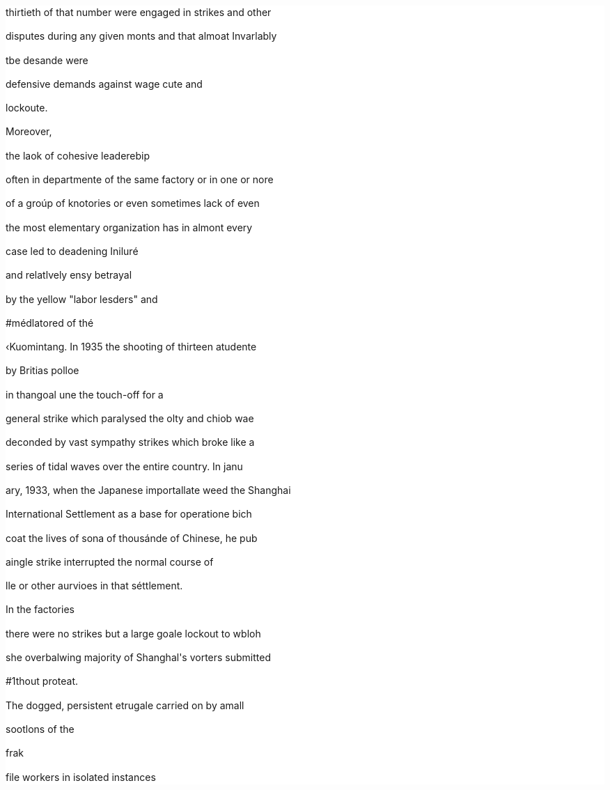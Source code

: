 thirtieth of that number were engaged in strikes and other

disputes during any given monts and that almoat Invarlably

tbe desande were

defensive demands against wage cute and

lockoute.

Moreover,

the laok of cohesive leaderebip

often in departmente of the same factory or in one or nore

of a groúp of knotories or even sometimes lack of even

the most elementary organization has in almont every

case led to deadening Iniluré

and relatlvely ensy betrayal

by the yellow "labor lesders" and

#médlatored of thé

‹Kuomintang. In 1935 the shooting of thirteen atudente

by Britias polloe

in thangoal une the touch-off for a

general strike which paralysed the olty and chiob wae

deconded by vast sympathy strikes which broke like a

series of tidal waves over the entire country. In janu

ary, 1933, when the Japanese importallate weed the Shanghai

International Settlement as a base for operatione bich

coat the lives of sona of thousánde of Chinese, he pub

aingle strike interrupted the normal course of

lle or other aurvioes in that séttlement.

In the factories

there were no strikes but a large goale lockout to wbloh

she overbalwing majority of Shanghal's vorters submitted

#1thout proteat.

The dogged, persistent etrugale carried on by amall

sootlons of the

frak

file workers in isolated instances
